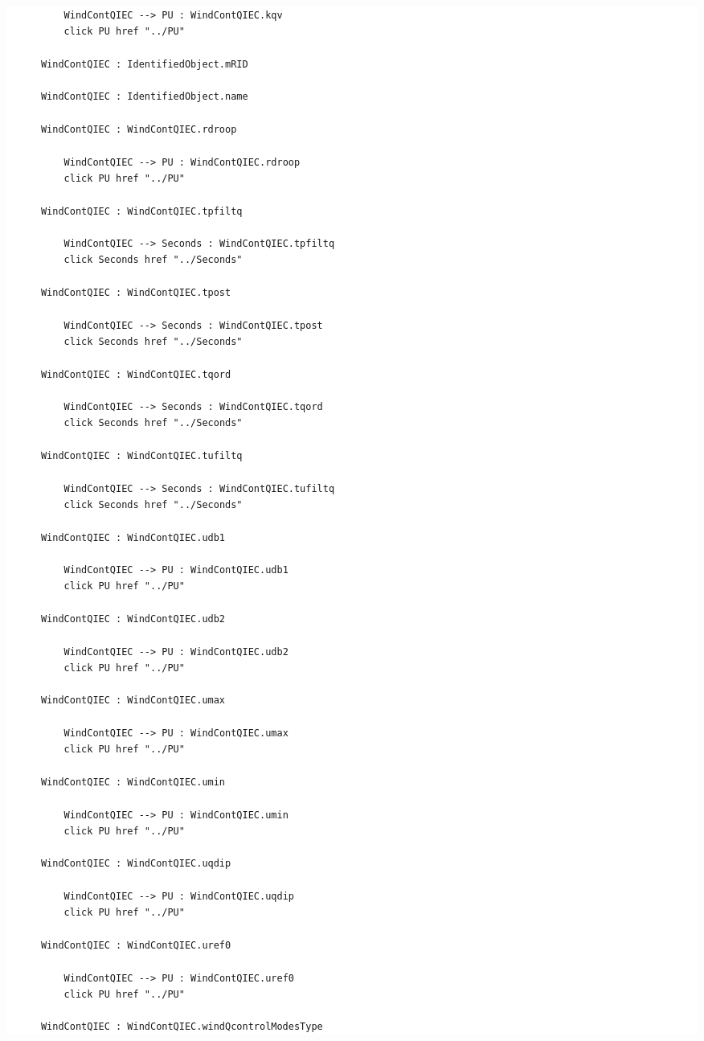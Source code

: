 ```mermaid
          WindContQIEC --> PU : WindContQIEC.kqv
          click PU href "../PU"
        
      WindContQIEC : IdentifiedObject.mRID
        
      WindContQIEC : IdentifiedObject.name
        
      WindContQIEC : WindContQIEC.rdroop
        
          WindContQIEC --> PU : WindContQIEC.rdroop
          click PU href "../PU"
        
      WindContQIEC : WindContQIEC.tpfiltq
        
          WindContQIEC --> Seconds : WindContQIEC.tpfiltq
          click Seconds href "../Seconds"
        
      WindContQIEC : WindContQIEC.tpost
        
          WindContQIEC --> Seconds : WindContQIEC.tpost
          click Seconds href "../Seconds"
        
      WindContQIEC : WindContQIEC.tqord
        
          WindContQIEC --> Seconds : WindContQIEC.tqord
          click Seconds href "../Seconds"
        
      WindContQIEC : WindContQIEC.tufiltq
        
          WindContQIEC --> Seconds : WindContQIEC.tufiltq
          click Seconds href "../Seconds"
        
      WindContQIEC : WindContQIEC.udb1
        
          WindContQIEC --> PU : WindContQIEC.udb1
          click PU href "../PU"
        
      WindContQIEC : WindContQIEC.udb2
        
          WindContQIEC --> PU : WindContQIEC.udb2
          click PU href "../PU"
        
      WindContQIEC : WindContQIEC.umax
        
          WindContQIEC --> PU : WindContQIEC.umax
          click PU href "../PU"
        
      WindContQIEC : WindContQIEC.umin
        
          WindContQIEC --> PU : WindContQIEC.umin
          click PU href "../PU"
        
      WindContQIEC : WindContQIEC.uqdip
        
          WindContQIEC --> PU : WindContQIEC.uqdip
          click PU href "../PU"
        
      WindContQIEC : WindContQIEC.uref0
        
          WindContQIEC --> PU : WindContQIEC.uref0
          click PU href "../PU"
        
      WindContQIEC : WindContQIEC.windQcontrolModesType
```
